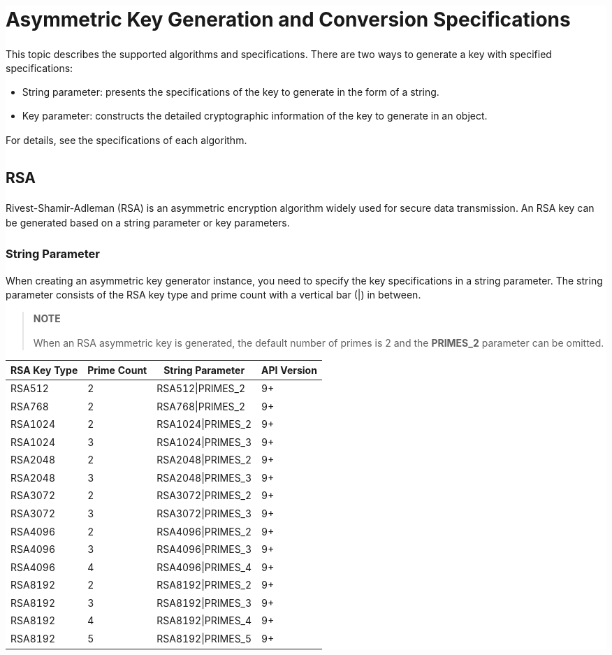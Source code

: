 # Asymmetric Key Generation and Conversion Specifications








This topic describes the supported algorithms and specifications. There are two ways to generate a key with specified specifications:

- String parameter: presents the specifications of the key to generate in the form of a string.

- Key parameter: constructs the detailed cryptographic information of the key to generate in an object.

For details, see the specifications of each algorithm.

## RSA

Rivest-Shamir-Adleman (RSA) is an asymmetric encryption algorithm widely used for secure data transmission. An RSA key can be generated based on a string parameter or key parameters.

### String Parameter

When creating an asymmetric key generator instance, you need to specify the key specifications in a string parameter. The string parameter consists of the RSA key type and prime count with a vertical bar (|) in between.

> **NOTE**
>
> When an RSA asymmetric key is generated, the default number of primes is 2 and the **PRIMES_2** parameter can be omitted.

| RSA Key Type| Prime Count| String Parameter| API Version| 
| -------- | -------- | -------- | -------- |
| RSA512 | 2 | RSA512\|PRIMES_2 | 9+ | 
| RSA768 | 2 | RSA768\|PRIMES_2 | 9+ | 
| RSA1024 | 2 | RSA1024\|PRIMES_2 | 9+ | 
| RSA1024 | 3 | RSA1024\|PRIMES_3 | 9+ | 
| RSA2048 | 2 | RSA2048\|PRIMES_2 | 9+ | 
| RSA2048 | 3 | RSA2048\|PRIMES_3 | 9+ | 
| RSA3072 | 2 | RSA3072\|PRIMES_2 | 9+ | 
| RSA3072 | 3 | RSA3072\|PRIMES_3 | 9+ | 
| RSA4096 | 2 | RSA4096\|PRIMES_2 | 9+ | 
| RSA4096 | 3 | RSA4096\|PRIMES_3 | 9+ | 
| RSA4096 | 4 | RSA4096\|PRIMES_4 | 9+ | 
| RSA8192 | 2 | RSA8192\|PRIMES_2 | 9+ | 
| RSA8192 | 3 | RSA8192\|PRIMES_3 | 9+ | 
| RSA8192 | 4 | RSA8192\|PRIMES_4 | 9+ | 
| RSA8192 | 5 | RSA8192\|PRIMES_5 | 9+ | 
